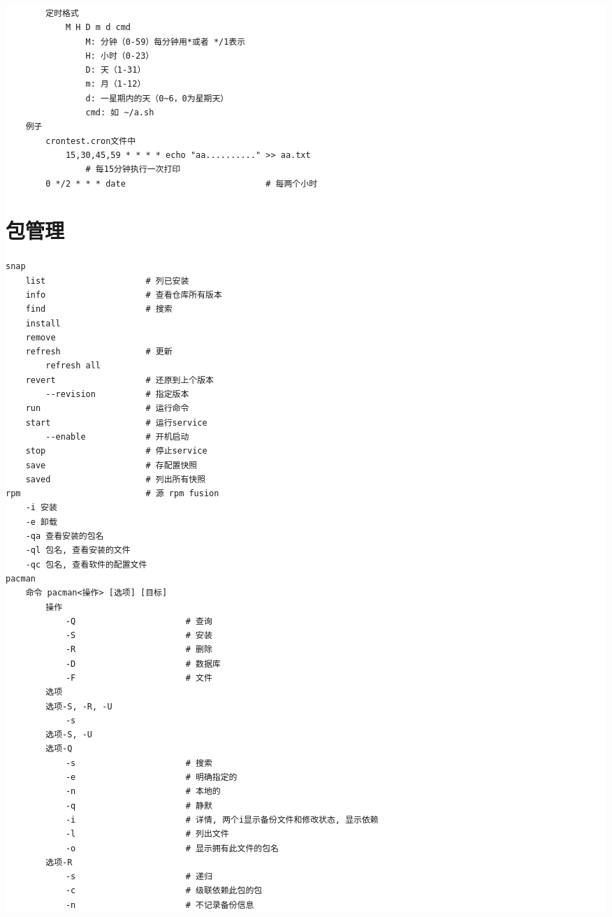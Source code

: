             定时格式
                M H D m d cmd
                    M: 分钟（0-59）每分钟用*或者 */1表示
                    H: 小时（0-23）
                    D: 天（1-31）
                    m: 月（1-12）
                    d: 一星期内的天（0~6，0为星期天）
                    cmd: 如 ~/a.sh
        例子
            crontest.cron文件中
                15,30,45,59 * * * * echo "aa.........." >> aa.txt
                    # 每15分钟执行一次打印
            0 */2 * * * date                            # 每两个小时
# 包管理
    snap
        list                    # 列已安装
        info                    # 查看仓库所有版本
        find                    # 搜索
        install
        remove
        refresh                 # 更新
            refresh all
        revert                  # 还原到上个版本
            --revision          # 指定版本
        run                     # 运行命令
        start                   # 运行service
            --enable            # 开机启动
        stop                    # 停止service
        save                    # 存配置快照
        saved                   # 列出所有快照
    rpm                         # 源 rpm fusion
        -i 安装
        -e 卸载
        -qa 查看安装的包名
        -ql 包名, 查看安装的文件
        -qc 包名, 查看软件的配置文件
    pacman
        命令 pacman<操作> [选项] [目标]
            操作
                -Q                      # 查询
                -S                      # 安装
                -R                      # 删除
                -D                      # 数据库
                -F                      # 文件
            选项
            选项-S, -R, -U
                -s
            选项-S, -U
            选项-Q
                -s                      # 搜索
                -e                      # 明确指定的
                -n                      # 本地的
                -q                      # 静默
                -i                      # 详情, 两个i显示备份文件和修改状态, 显示依赖
                -l                      # 列出文件
                -o                      # 显示拥有此文件的包名
            选项-R
                -s                      # 递归
                -c                      # 级联依赖此包的包
                -n                      # 不记录备份信息